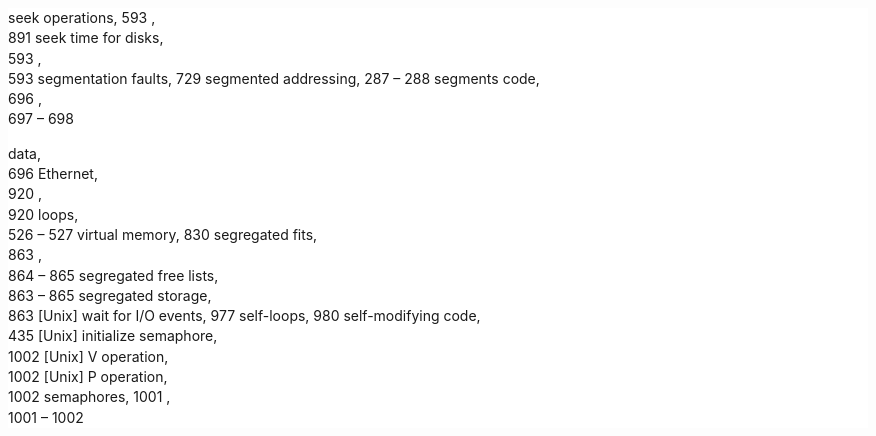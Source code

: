 seek	operations,	
593
,	
891
seek	time	for	disks,	
593
,	
593
segmentation	faults,	
729
segmented	addressing,	
287
–
288
segments
code,	
696
,	
697
–
698

data,	
696
Ethernet,	
920
,	
920
loops,	
526
–
527
virtual	memory,	
830
segregated	fits,	
863
,	
864
–
865
segregated	free	lists,	
863
–
865
segregated	storage,	
863
	[Unix]	wait	for	I/O	events,	
977
self-loops,	
980
self-modifying	code,	
435
	[Unix]	initialize	semaphore,	
1002
	[Unix]	V	operation,	
1002
	[Unix]	P	operation,	
1002
semaphores,	
1001
,	
1001
–
1002